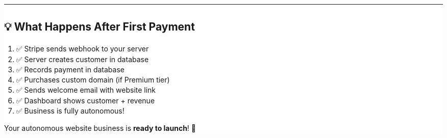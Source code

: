 
---

## 💡 What Happens After First Payment

1. ✅ Stripe sends webhook to your server
2. ✅ Server creates customer in database
3. ✅ Records payment in database
4. ✅ Purchases custom domain (if Premium tier)
5. ✅ Sends welcome email with website link
6. ✅ Dashboard shows customer + revenue
7. ✅ Business is fully autonomous!

Your autonomous website business is **ready to launch**! 🚀
